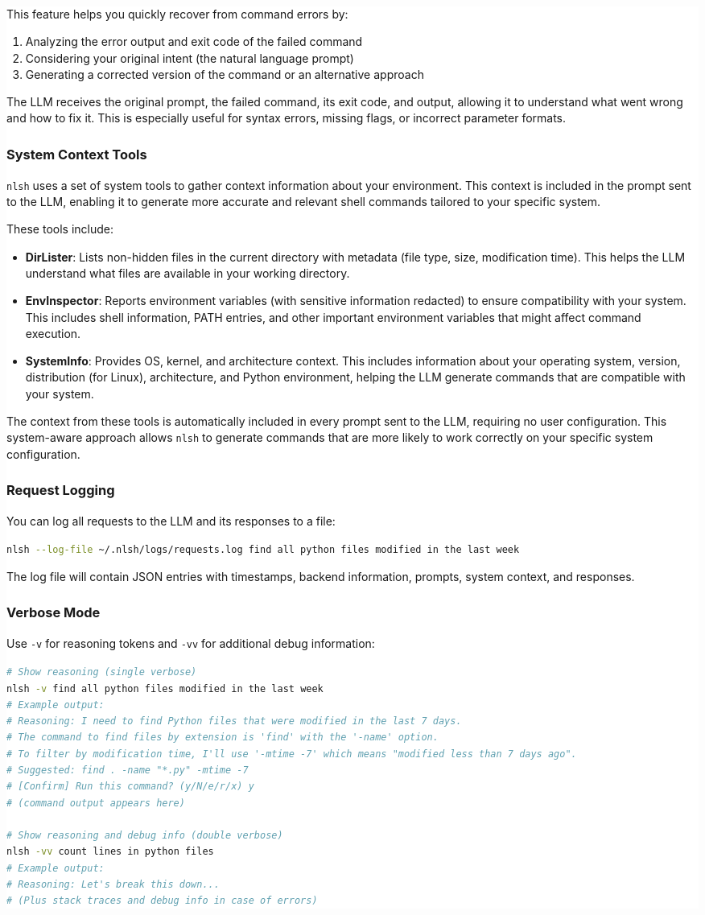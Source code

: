 This feature helps you quickly recover from command errors by:
1. Analyzing the error output and exit code of the failed command
2. Considering your original intent (the natural language prompt)
3. Generating a corrected version of the command or an alternative approach

The LLM receives the original prompt, the failed command, its exit code, and output, allowing it to understand what went wrong and how to fix it. This is especially useful for syntax errors, missing flags, or incorrect parameter formats.

### System Context Tools

`nlsh` uses a set of system tools to gather context information about your environment. This context is included in the prompt sent to the LLM, enabling it to generate more accurate and relevant shell commands tailored to your specific system.

These tools include:

* **DirLister**: Lists non-hidden files in the current directory with metadata (file type, size, modification time). This helps the LLM understand what files are available in your working directory.

* **EnvInspector**: Reports environment variables (with sensitive information redacted) to ensure compatibility with your system. This includes shell information, PATH entries, and other important environment variables that might affect command execution.

* **SystemInfo**: Provides OS, kernel, and architecture context. This includes information about your operating system, version, distribution (for Linux), architecture, and Python environment, helping the LLM generate commands that are compatible with your system.

The context from these tools is automatically included in every prompt sent to the LLM, requiring no user configuration. This system-aware approach allows `nlsh` to generate commands that are more likely to work correctly on your specific system configuration.

### Request Logging

You can log all requests to the LLM and its responses to a file:

```bash
nlsh --log-file ~/.nlsh/logs/requests.log find all python files modified in the last week
```

The log file will contain JSON entries with timestamps, backend information, prompts, system context, and responses.

### Verbose Mode

Use `-v` for reasoning tokens and `-vv` for additional debug information:

```bash
# Show reasoning (single verbose)
nlsh -v find all python files modified in the last week
# Example output:
# Reasoning: I need to find Python files that were modified in the last 7 days.
# The command to find files by extension is 'find' with the '-name' option.
# To filter by modification time, I'll use '-mtime -7' which means "modified less than 7 days ago".
# Suggested: find . -name "*.py" -mtime -7
# [Confirm] Run this command? (y/N/e/r/x) y
# (command output appears here)

# Show reasoning and debug info (double verbose)
nlsh -vv count lines in python files
# Example output:
# Reasoning: Let's break this down...
# (Plus stack traces and debug info in case of errors)
```
